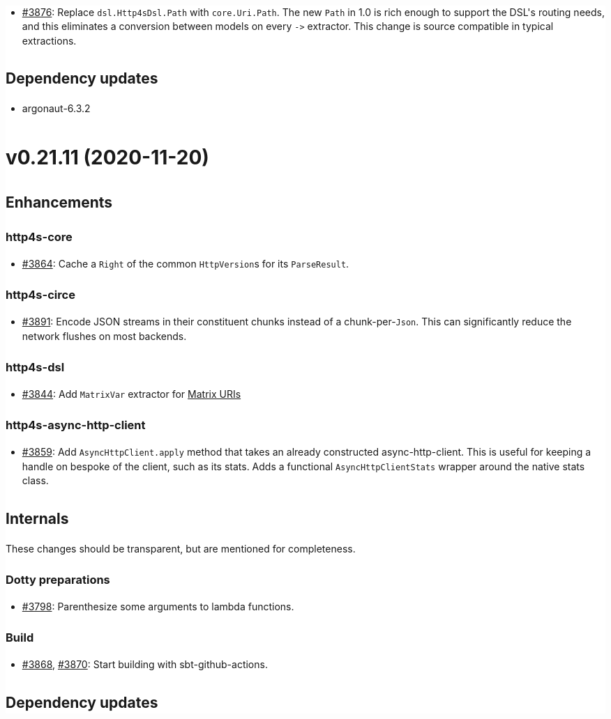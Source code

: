 * [#3876](https://github.com/http4s/http4s/pull/3876): Replace `dsl.Http4sDsl.Path` with `core.Uri.Path`. The new `Path` in 1.0 is rich enough to support the DSL's routing needs, and this eliminates a conversion between models on every `->` extractor.  This change is source compatible in typical extractions.

## Dependency updates

* argonaut-6.3.2

# v0.21.11 (2020-11-20)

## Enhancements

### http4s-core

* [#3864](https://github.com/http4s/http4s/pull/3864): Cache a `Right` of the common `HttpVersion`s for its `ParseResult`.

### http4s-circe

* [#3891](https://github.com/http4s/http4s/pull/3891): Encode JSON streams in their constituent chunks instead of a chunk-per-`Json`. This can significantly reduce the network flushes on most backends.

### http4s-dsl

* [#3844](https://github.com/http4s/http4s/pull/3844): Add `MatrixVar` extractor for [Matrix URIs](https://www.w3.org/DesignIssues/MatrixURIs.html)

### http4s-async-http-client

* [#3859](https://github.com/http4s/http4s/pull/3859): Add `AsyncHttpClient.apply` method that takes an already constructed async-http-client. This is useful for keeping a handle on bespoke of the client, such as its stats. Adds a functional `AsyncHttpClientStats` wrapper around the native stats class.

## Internals

These changes should be transparent, but are mentioned for completeness.

### Dotty preparations

* [#3798](https://github.com/http4s/http4s/pull/3798): Parenthesize some arguments to lambda functions.

### Build

* [#3868](https://github.com/http4s/http4s/pull/3868), [#3870](https://github.com/http4s/http4s/pull/3870): Start building with sbt-github-actions.

## Dependency updates
